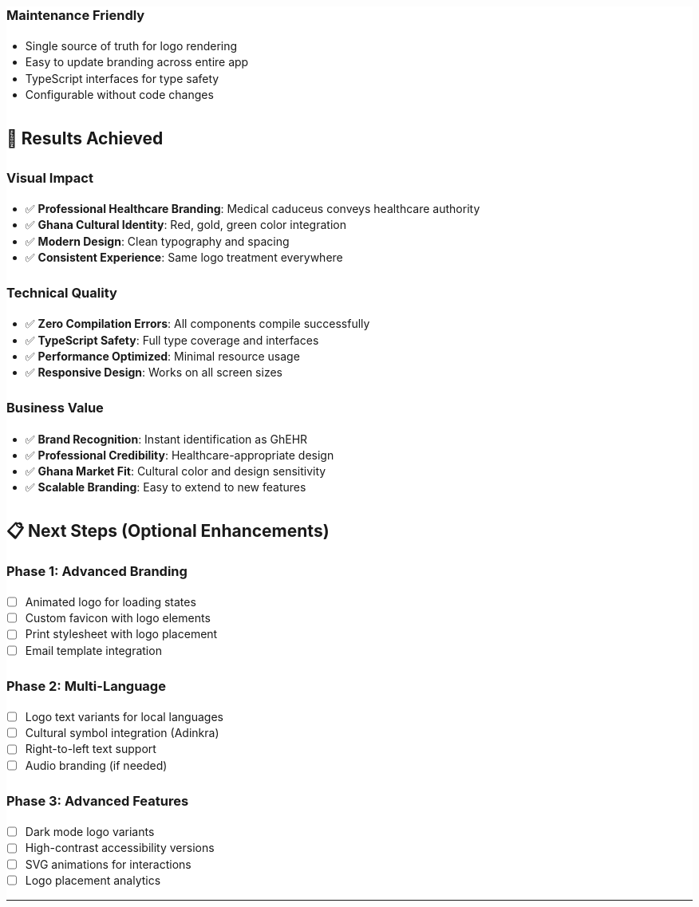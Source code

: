 ### **Maintenance Friendly**
- Single source of truth for logo rendering
- Easy to update branding across entire app
- TypeScript interfaces for type safety
- Configurable without code changes

## 🌟 **Results Achieved**

### **Visual Impact**
- ✅ **Professional Healthcare Branding**: Medical caduceus conveys healthcare authority
- ✅ **Ghana Cultural Identity**: Red, gold, green color integration
- ✅ **Modern Design**: Clean typography and spacing
- ✅ **Consistent Experience**: Same logo treatment everywhere

### **Technical Quality**
- ✅ **Zero Compilation Errors**: All components compile successfully
- ✅ **TypeScript Safety**: Full type coverage and interfaces
- ✅ **Performance Optimized**: Minimal resource usage
- ✅ **Responsive Design**: Works on all screen sizes

### **Business Value**
- ✅ **Brand Recognition**: Instant identification as GhEHR
- ✅ **Professional Credibility**: Healthcare-appropriate design
- ✅ **Ghana Market Fit**: Cultural color and design sensitivity
- ✅ **Scalable Branding**: Easy to extend to new features

## 📋 **Next Steps (Optional Enhancements)**

### **Phase 1: Advanced Branding**
- [ ] Animated logo for loading states
- [ ] Custom favicon with logo elements  
- [ ] Print stylesheet with logo placement
- [ ] Email template integration

### **Phase 2: Multi-Language**
- [ ] Logo text variants for local languages
- [ ] Cultural symbol integration (Adinkra)
- [ ] Right-to-left text support
- [ ] Audio branding (if needed)

### **Phase 3: Advanced Features**
- [ ] Dark mode logo variants
- [ ] High-contrast accessibility versions
- [ ] SVG animations for interactions
- [ ] Logo placement analytics

---

